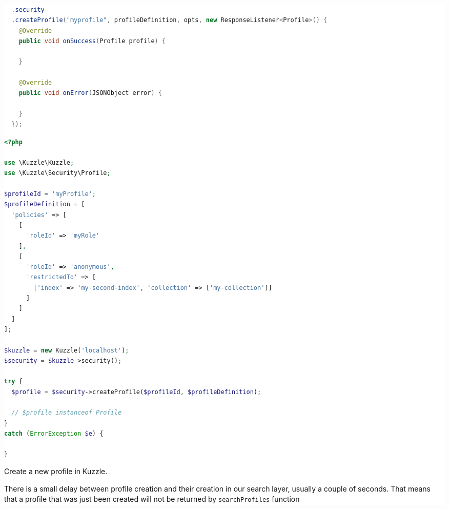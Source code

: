 ```java
  .security
  .createProfile("myprofile", profileDefinition, opts, new ResponseListener<Profile>() {
    @Override
    public void onSuccess(Profile profile) {

    }

    @Override
    public void onError(JSONObject error) {

    }
  });
```

```php
<?php

use \Kuzzle\Kuzzle;
use \Kuzzle\Security\Profile;

$profileId = 'myProfile';
$profileDefinition = [
  'policies' => [
    [
      'roleId' => 'myRole'
    ],
    [
      'roleId' => 'anonymous',
      'restrictedTo' => [
        ['index' => 'my-second-index', 'collection' => ['my-collection']]
      ]
    ]
  ]
];

$kuzzle = new Kuzzle('localhost');
$security = $kuzzle->security();

try {
  $profile = $security->createProfile($profileId, $profileDefinition);

  // $profile instanceof Profile
}
catch (ErrorException $e) {

}
```

Create a new profile in Kuzzle.

<aside class="notice">
There is a small delay between profile creation and their creation in our search layer, usually a couple of seconds.
That means that a profile that was just been created will not be returned by <code>searchProfiles</code> function
</aside>
